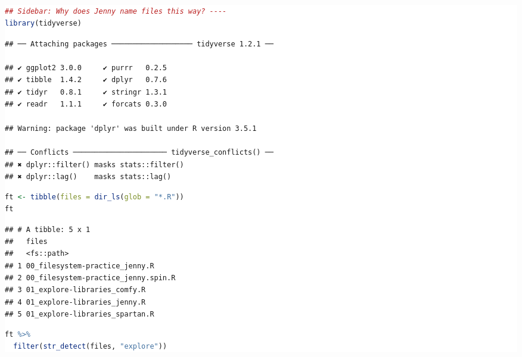 ``` r
## Sidebar: Why does Jenny name files this way? ----
library(tidyverse)
```

    ## ── Attaching packages ─────────────────── tidyverse 1.2.1 ──

    ## ✔ ggplot2 3.0.0     ✔ purrr   0.2.5
    ## ✔ tibble  1.4.2     ✔ dplyr   0.7.6
    ## ✔ tidyr   0.8.1     ✔ stringr 1.3.1
    ## ✔ readr   1.1.1     ✔ forcats 0.3.0

    ## Warning: package 'dplyr' was built under R version 3.5.1

    ## ── Conflicts ────────────────────── tidyverse_conflicts() ──
    ## ✖ dplyr::filter() masks stats::filter()
    ## ✖ dplyr::lag()    masks stats::lag()

``` r
ft <- tibble(files = dir_ls(glob = "*.R"))
ft
```

    ## # A tibble: 5 x 1
    ##   files                              
    ##   <fs::path>                         
    ## 1 00_filesystem-practice_jenny.R     
    ## 2 00_filesystem-practice_jenny.spin.R
    ## 3 01_explore-libraries_comfy.R       
    ## 4 01_explore-libraries_jenny.R       
    ## 5 01_explore-libraries_spartan.R

``` r
ft %>%
  filter(str_detect(files, "explore"))
```
